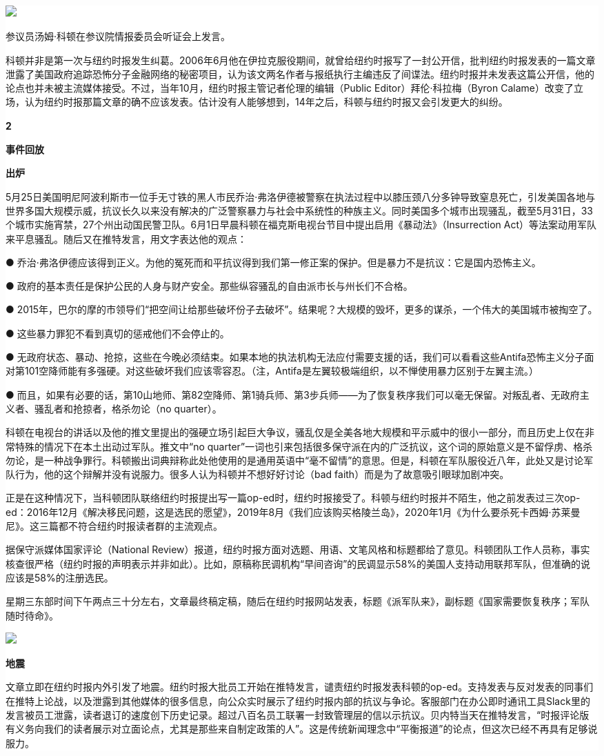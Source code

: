 ![](https://images.weserv.nl/?url=https%3A//mmbiz.qpic.cn/mmbiz_jpg/thibReU11qJaD2vrBFnIib5r4SgIv9kzXHhG9jicl17fuiaVQTzFickaurepdPicfCkNIO1jM7F3jQ94VMSoQWmsEqmQ/640%3Fwx_fmt%3Djpeg)

参议员汤姆·科顿在参议院情报委员会听证会上发言。

  

科顿并非是第一次与纽约时报发生纠葛。2006年6月他在伊拉克服役期间，就曾给纽约时报写了一封公开信，批判纽约时报发表的一篇文章泄露了美国政府追踪恐怖分子金融网络的秘密项目，认为该文两名作者与报纸执行主编违反了间谍法。纽约时报并未发表这篇公开信，他的论点也并未被主流媒体接受。不过，当年10月，纽约时报主管记者伦理的编辑（Public Editor）拜伦·科拉梅（Byron Calame）改变了立场，认为纽约时报那篇文章的确不应该发表。估计没有人能够想到，14年之后，科顿与纽约时报又会引发更大的纠纷。

  

  

  

**2**

**事件回放**

  

**出炉**

5月25日美国明尼阿波利斯市一位手无寸铁的黑人市民乔治·弗洛伊德被警察在执法过程中以膝压颈八分多钟导致窒息死亡，引发美国各地与世界多国大规模示威，抗议长久以来没有解决的广泛警察暴力与社会中系统性的种族主义。同时美国多个城市出现骚乱，截至5月31日，33个城市实施宵禁，27个州出动国民警卫队。6月1日早晨科顿在福克斯电视台节目中提出启用《暴动法》（Insurrection Act）等法案动用军队来平息骚乱。随后又在推特发言，用文字表达他的观点：

● 乔治·弗洛伊德应该得到正义。为他的冤死而和平抗议得到我们第一修正案的保护。但是暴力不是抗议：它是国内恐怖主义。

● 政府的基本责任是保护公民的人身与财产安全。那些纵容骚乱的自由派市长与州长们不合格。

● 2015年，巴尔的摩的市领导们“把空间让给那些破坏份子去破坏”。结果呢？大规模的毁坏，更多的谋杀，一个伟大的美国城市被掏空了。

● 这些暴力罪犯不看到真切的惩戒他们不会停止的。

● 无政府状态、暴动、抢掠，这些在今晚必须结束。如果本地的执法机构无法应付需要支援的话，我们可以看看这些Antifa恐怖主义分子面对第101空降师能有多强硬。对这些破坏我们应该零容忍。（注，Antifa是左翼较极端组织，以不惮使用暴力区别于左翼主流。）

● 而且，如果有必要的话，第10山地师、第82空降师、第1骑兵师、第3步兵师——为了恢复秩序我们可以毫无保留。对叛乱者、无政府主义者、骚乱者和抢掠者，格杀勿论（no quarter）。

科顿在电视台的讲话以及他的推文里提出的强硬立场引起巨大争议，骚乱仅是全美各地大规模和平示威中的很小一部分，而且历史上仅在非常特殊的情况下在本土出动过军队。推文中“no quarter”一词也引来包括很多保守派在内的广泛抗议，这个词的原始意义是不留俘虏、格杀勿论，是一种战争罪行。科顿搬出词典辩称此处他使用的是通用英语中“毫不留情”的意思。但是，科顿在军队服役近八年，此处又是讨论军队行为，他的这个辩解并没有说服力。很多人认为科顿并不想好好讨论（bad faith）而是为了故意吸引眼球加剧冲突。

正是在这种情况下，当科顿团队联络纽约时报提出写一篇op-ed时，纽约时报接受了。科顿与纽约时报并不陌生，他之前发表过三次op-ed：2016年12月《解决移民问题，这是选民的愿望》，2019年8月《我们应该购买格陵兰岛》，2020年1月《为什么要杀死卡西姆·苏莱曼尼》。这三篇都不符合纽约时报读者群的主流观点。

据保守派媒体国家评论（National Review）报道，纽约时报方面对选题、用语、文笔风格和标题都给了意见。科顿团队工作人员称，事实核查很严格（纽约时报的声明表示并非如此）。比如，原稿称民调机构“早间咨询”的民调显示58%的美国人支持动用联邦军队，但准确的说应该是58%的注册选民。

星期三东部时间下午两点三十分左右，文章最终稿定稿，随后在纽约时报网站发表，标题《派军队来》，副标题《国家需要恢复秩序；军队随时待命》。

![](https://images.weserv.nl/?url=https%3A//mmbiz.qpic.cn/mmbiz_png/thibReU11qJaD2vrBFnIib5r4SgIv9kzXHxLqQ6cXUiaoFJic0BDfv41M9iaDvdbnOlibh9RevoribPgZtJFSHEtianu0A/640%3Fwx_fmt%3Dpng)

  

**地震**

  

文章立即在纽约时报内外引发了地震。纽约时报大批员工开始在推特发言，谴责纽约时报发表科顿的op-ed。支持发表与反对发表的同事们在推特上论战，以及泄露到其他媒体的很多信息，向公众实时展示了纽约时报内部的抗议与争论。客服部门在办公即时通讯工具Slack里的发言被员工泄露，读者退订的速度创下历史记录。超过八百名员工联署一封致管理层的信以示抗议。贝内特当天在推特发言，“时报评论版有义务向我们的读者展示对立面论点，尤其是那些来自制定政策的人”。这是传统新闻理念中“平衡报道”的论点，但这次已经不再具有足够说服力。
